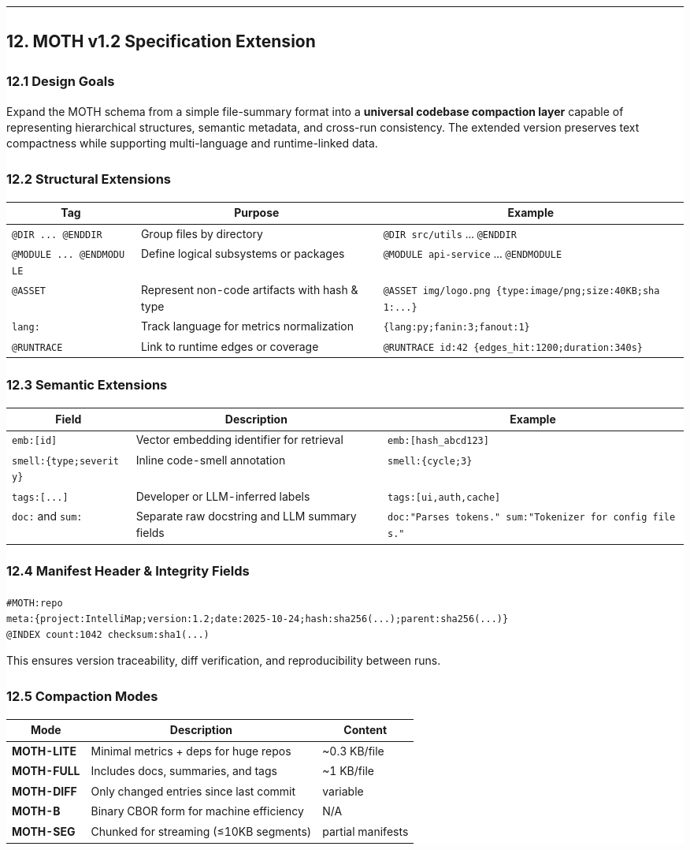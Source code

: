 
---

## 12. MOTH v1.2 Specification Extension

### 12.1 Design Goals
Expand the MOTH schema from a simple file-summary format into a **universal codebase compaction layer** capable of representing hierarchical structures, semantic metadata, and cross-run consistency. The extended version preserves text compactness while supporting multi-language and runtime-linked data.

### 12.2 Structural Extensions
| Tag | Purpose | Example |
|-----|----------|----------|
| `@DIR ... @ENDDIR` | Group files by directory | `@DIR src/utils` ... `@ENDDIR` |
| `@MODULE ... @ENDMODULE` | Define logical subsystems or packages | `@MODULE api-service` ... `@ENDMODULE` |
| `@ASSET` | Represent non-code artifacts with hash & type | `@ASSET img/logo.png {type:image/png;size:40KB;sha1:...}` |
| `lang:` | Track language for metrics normalization | `{lang:py;fanin:3;fanout:1}` |
| `@RUNTRACE` | Link to runtime edges or coverage | `@RUNTRACE id:42 {edges_hit:1200;duration:340s}` |

### 12.3 Semantic Extensions
| Field | Description | Example |
|--------|-------------|----------|
| `emb:[id]` | Vector embedding identifier for retrieval | `emb:[hash_abcd123]` |
| `smell:{type;severity}` | Inline code-smell annotation | `smell:{cycle;3}` |
| `tags:[...]` | Developer or LLM-inferred labels | `tags:[ui,auth,cache]` |
| `doc:` and `sum:` | Separate raw docstring and LLM summary fields | `doc:"Parses tokens." sum:"Tokenizer for config files."` |

### 12.4 Manifest Header & Integrity Fields
```
#MOTH:repo
meta:{project:IntelliMap;version:1.2;date:2025-10-24;hash:sha256(...);parent:sha256(...)}
@INDEX count:1042 checksum:sha1(...)
```
This ensures version traceability, diff verification, and reproducibility between runs.

### 12.5 Compaction Modes
| Mode | Description | Content |
|------|--------------|----------|
| **MOTH-LITE** | Minimal metrics + deps for huge repos | ~0.3 KB/file |
| **MOTH-FULL** | Includes docs, summaries, and tags | ~1 KB/file |
| **MOTH-DIFF** | Only changed entries since last commit | variable |
| **MOTH-B** | Binary CBOR form for machine efficiency | N/A |
| **MOTH-SEG** | Chunked for streaming (≤10KB segments) | partial manifests |
